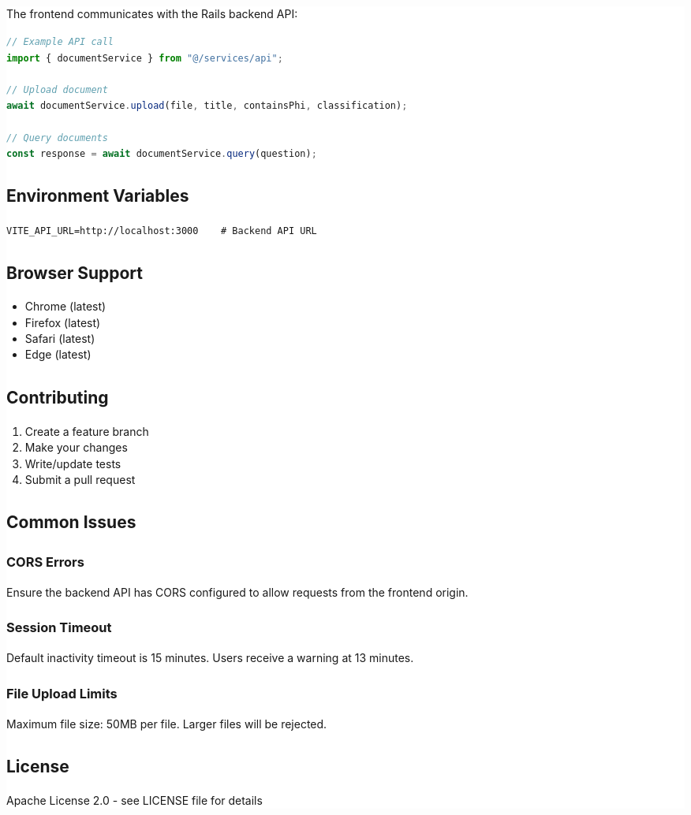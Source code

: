 The frontend communicates with the Rails backend API:

```javascript
// Example API call
import { documentService } from "@/services/api";

// Upload document
await documentService.upload(file, title, containsPhi, classification);

// Query documents
const response = await documentService.query(question);
```

## Environment Variables

```env
VITE_API_URL=http://localhost:3000    # Backend API URL
```

## Browser Support

- Chrome (latest)
- Firefox (latest)
- Safari (latest)
- Edge (latest)

## Contributing

1. Create a feature branch
2. Make your changes
3. Write/update tests
4. Submit a pull request

## Common Issues

### CORS Errors

Ensure the backend API has CORS configured to allow requests from the frontend origin.

### Session Timeout

Default inactivity timeout is 15 minutes. Users receive a warning at 13 minutes.

### File Upload Limits

Maximum file size: 50MB per file. Larger files will be rejected.

## License

Apache License 2.0 - see LICENSE file for details
